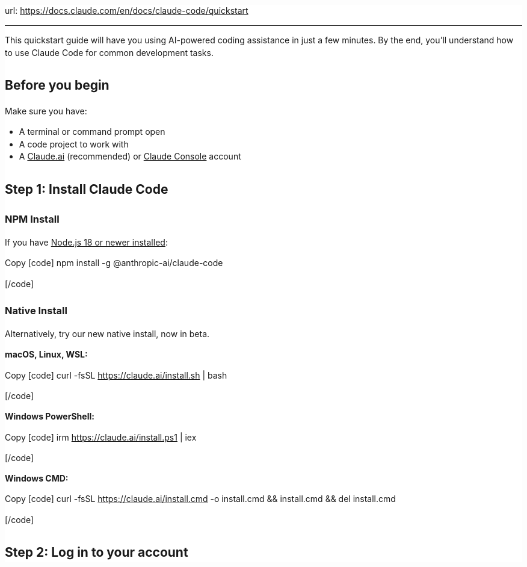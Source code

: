 url: https://docs.claude.com/en/docs/claude-code/quickstart

---

This quickstart guide will have you using AI-powered coding assistance in just a few minutes. By the end, you’ll understand how to use Claude Code for common development tasks.

## Before you begin

Make sure you have:

  * A terminal or command prompt open
  * A code project to work with
  * A [Claude.ai](https://claude.ai) \(recommended\) or [Claude Console](https://console.anthropic.com/) account

## Step 1: Install Claude Code

### NPM Install

If you have [Node.js 18 or newer installed](https://nodejs.org/en/download/):

Copy
[code]
    npm install -g @anthropic-ai/claude-code

[/code]

### Native Install

Alternatively, try our new native install, now in beta.

**macOS, Linux, WSL:**

Copy
[code]
    curl -fsSL https://claude.ai/install.sh | bash

[/code]

**Windows PowerShell:**

Copy
[code]
    irm https://claude.ai/install.ps1 | iex

[/code]

**Windows CMD:**

Copy
[code]
    curl -fsSL https://claude.ai/install.cmd -o install.cmd && install.cmd && del install.cmd

[/code]

## Step 2: Log in to your account
